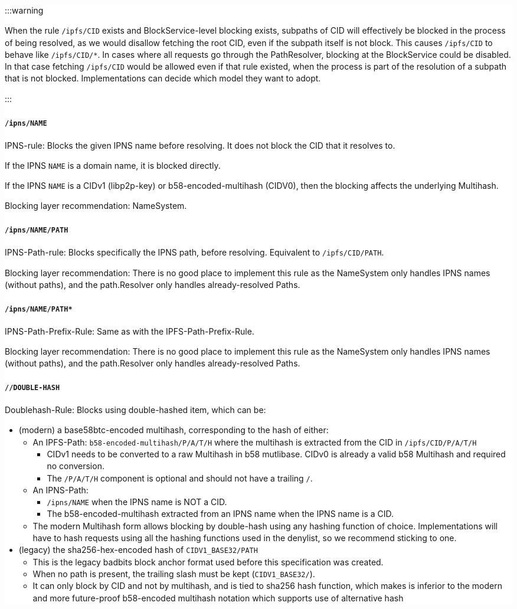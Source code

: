 :::warning

When the rule `/ipfs/CID` exists and BlockService-level blocking
  exists, subpaths of CID will effectively be blocked in the process of being
  resolved, as we would disallow fetching the root CID, even if the subpath
  itself is not block. This causes `/ipfs/CID` to behave like
  `/ipfs/CID/*`. In cases where all requests go through the PathResolver,
  blocking at the BlockService could be disabled. In that case fetching
  `/ipfs/CID` would be allowed even if that rule existed, when the process is
  part of the resolution of a subpath that is not blocked. Implementations can
  decide which model they want to adopt.

:::

#### `/ipns/NAME`

IPNS-rule: Blocks the given IPNS name before resolving. It does not block the CID that it
resolves to.

If the IPNS `NAME` is a domain name, it is blocked directly.

If the IPNS `NAME` is a CIDv1 (libp2p-key) or b58-encoded-multihash (CIDV0),
then the blocking affects the underlying Multihash.

Blocking layer recommendation: NameSystem.

#### `/ipns/NAME/PATH`

IPNS-Path-rule: Blocks specifically the IPNS path, before resolving. Equivalent to `/ipfs/CID/PATH`.

Blocking layer recommendation: There is no good place to implement this rule
as the NameSystem only handles IPNS names (without paths), and the
path.Resolver only handles already-resolved Paths.

#### `/ipns/NAME/PATH*`

IPNS-Path-Prefix-Rule: Same as with the IPFS-Path-Prefix-Rule.

Blocking layer recommendation:  There is no good place to implement this rule
as the NameSystem only handles IPNS names (without paths), and the
path.Resolver only handles already-resolved Paths.



#### `//DOUBLE-HASH`

Doublehash-Rule: Blocks using double-hashed item, which can be:

- (modern) a base58btc-encoded multihash, corresponding to the hash of either:
  - An IPFS-Path: `b58-encoded-multihash/P/A/T/H` where the multihash is
    extracted from the CID in `/ipfs/CID/P/A/T/H`
    - CIDv1 needs to be converted to a raw Multihash in b58 mutlibase. CIDv0 is
      already a valid b58 Multihash and required no conversion.
    - The `/P/A/T/H` component is optional and should not have a trailing `/`.
  - An IPNS-Path:
    - `/ipns/NAME` when the IPNS name is NOT a CID.
    - The b58-encoded-multihash extracted from an IPNS name when the IPNS name
      is a CID.
  - The modern Multihash form allows blocking by double-hash using any hashing
    function of choice. Implementations will have to hash requests using all
    the hashing functions used in the denylist, so we recommend sticking to
    one.
- (legacy) the sha256-hex-encoded hash of `CIDV1_BASE32/PATH`
  - This is the legacy badbits block anchor format used before this
    specification was created.
  - When no path is present, the trailing slash must be kept (`CIDV1_BASE32/`).
  - It can only block by CID and not by multihash, and is tied to sha256 hash
    function, which makes is inferior to the modern and more future-proof
    b58-encoded multihash notation which supports use of alternative hash
